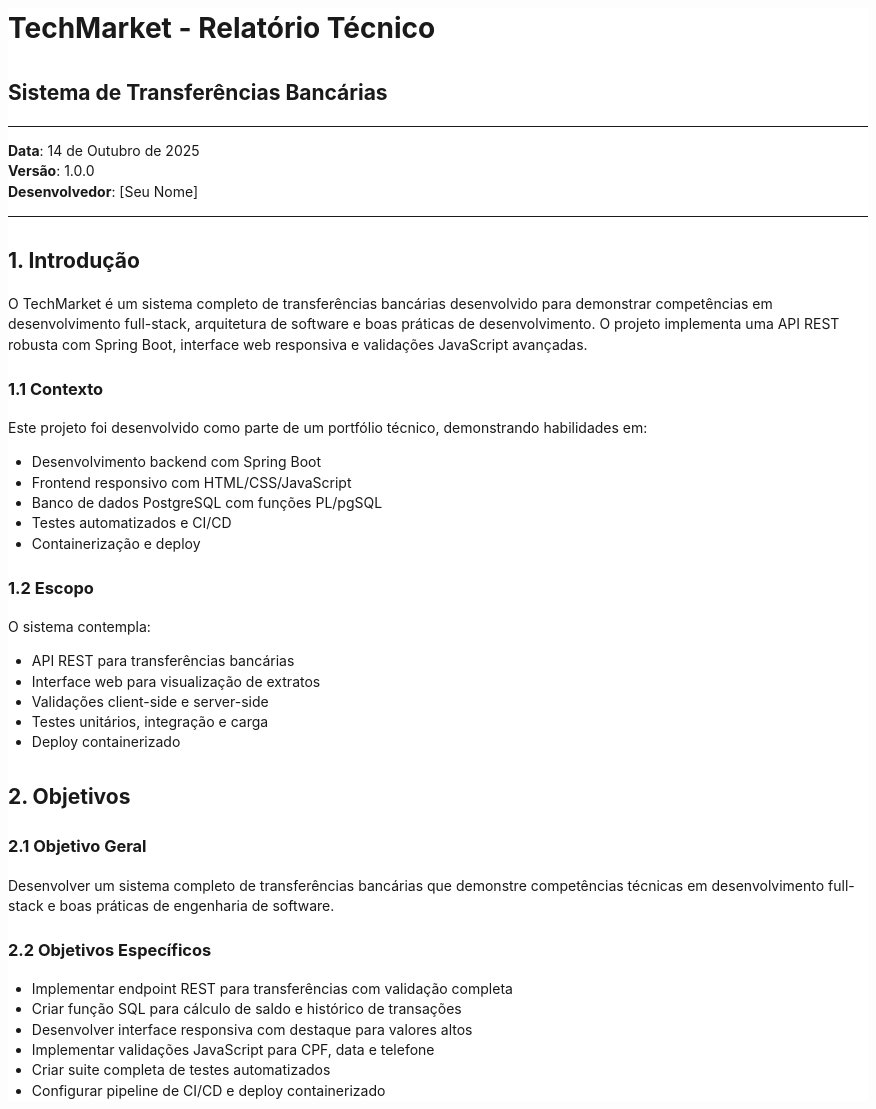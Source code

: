 # TechMarket - Relatório Técnico
## Sistema de Transferências Bancárias

---

**Data**: 14 de Outubro de 2025  
**Versão**: 1.0.0  
**Desenvolvedor**: [Seu Nome]  

---

## 1. Introdução

O TechMarket é um sistema completo de transferências bancárias desenvolvido para demonstrar competências em desenvolvimento full-stack, arquitetura de software e boas práticas de desenvolvimento. O projeto implementa uma API REST robusta com Spring Boot, interface web responsiva e validações JavaScript avançadas.

### 1.1 Contexto
Este projeto foi desenvolvido como parte de um portfólio técnico, demonstrando habilidades em:
- Desenvolvimento backend com Spring Boot
- Frontend responsivo com HTML/CSS/JavaScript
- Banco de dados PostgreSQL com funções PL/pgSQL
- Testes automatizados e CI/CD
- Containerização e deploy

### 1.2 Escopo
O sistema contempla:
- API REST para transferências bancárias
- Interface web para visualização de extratos
- Validações client-side e server-side
- Testes unitários, integração e carga
- Deploy containerizado

## 2. Objetivos

### 2.1 Objetivo Geral
Desenvolver um sistema completo de transferências bancárias que demonstre competências técnicas em desenvolvimento full-stack e boas práticas de engenharia de software.

### 2.2 Objetivos Específicos
- Implementar endpoint REST para transferências com validação completa
- Criar função SQL para cálculo de saldo e histórico de transações
- Desenvolver interface responsiva com destaque para valores altos
- Implementar validações JavaScript para CPF, data e telefone
- Criar suite completa de testes automatizados
- Configurar pipeline de CI/CD e deploy containerizado
